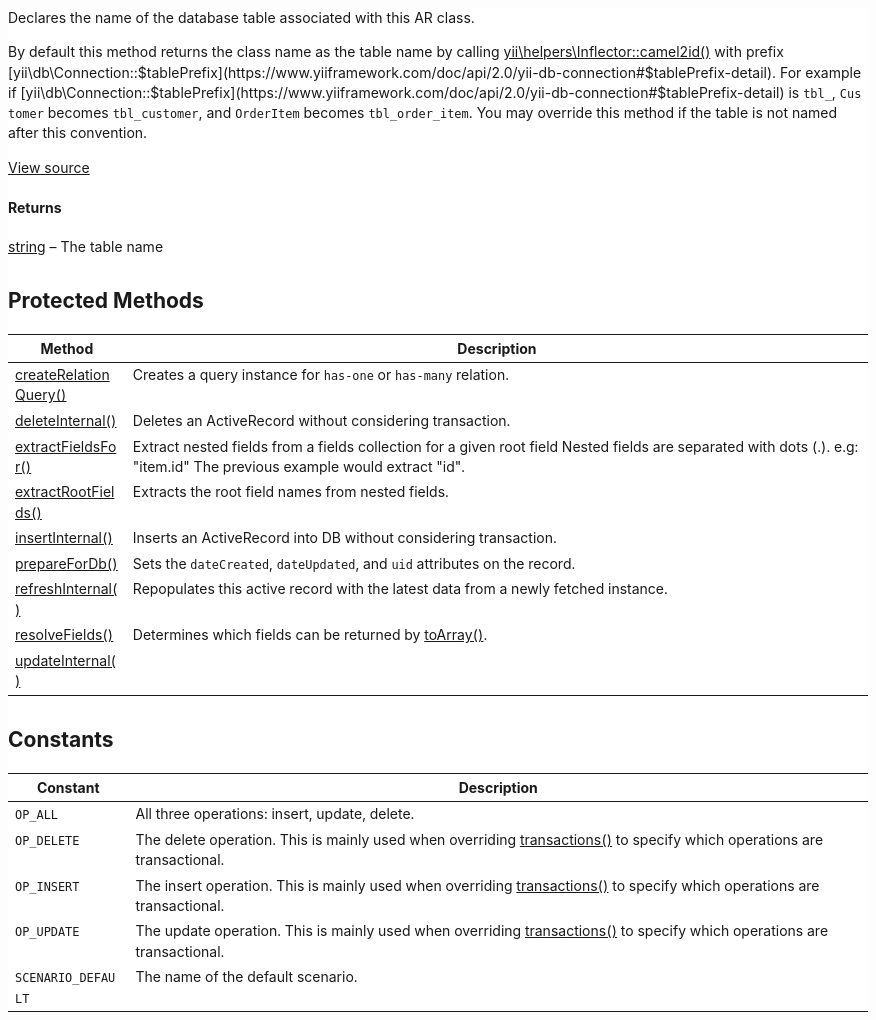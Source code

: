 



Declares the name of the database table associated with this AR class.



By default this method returns the class name as the table name by calling [yii\helpers\Inflector::camel2id()](https://www.yiiframework.com/doc/api/2.0/yii-helpers-baseinflector#camel2id()-detail)
with prefix [yii\db\Connection::$tablePrefix](https://www.yiiframework.com/doc/api/2.0/yii-db-connection#$tablePrefix-detail). For example if [yii\db\Connection::$tablePrefix](https://www.yiiframework.com/doc/api/2.0/yii-db-connection#$tablePrefix-detail) is `tbl_`,
`Customer` becomes `tbl_customer`, and `OrderItem` becomes `tbl_order_item`. You may override this method
if the table is not named after this convention.




[View source](https://github.com/craftcms/commerce/blob/master/src/records/State.php#L31-L34)



#### Returns

[string](http://php.net/language.types.string) – The table name





## Protected Methods

| Method                                                                                                                                                      | Description
| ----------------------------------------------------------------------------------------------------------------------------------------------------------- | ------------------------------------------------------------------------------------------------------------------------------------------------------------------------
| [createRelationQuery()](https://www.yiiframework.com/doc/api/2.0/yii-db-baseactiverecord#createRelationQuery()-detail "Defined by yii\db\BaseActiveRecord") | Creates a query instance for `has-one` or `has-many` relation.
| [deleteInternal()](https://www.yiiframework.com/doc/api/2.0/yii-db-activerecord#deleteInternal()-detail "Defined by yii\db\ActiveRecord")                   | Deletes an ActiveRecord without considering transaction.
| [extractFieldsFor()](https://www.yiiframework.com/doc/api/2.0/yii-base-arrayabletrait#extractFieldsFor()-detail "Defined by yii\base\ArrayableTrait")       | Extract nested fields from a fields collection for a given root field Nested fields are separated with dots (.). e.g: "item.id" The previous example would extract "id".
| [extractRootFields()](https://www.yiiframework.com/doc/api/2.0/yii-base-arrayabletrait#extractRootFields()-detail "Defined by yii\base\ArrayableTrait")     | Extracts the root field names from nested fields.
| [insertInternal()](https://www.yiiframework.com/doc/api/2.0/yii-db-activerecord#insertInternal()-detail "Defined by yii\db\ActiveRecord")                   | Inserts an ActiveRecord into DB without considering transaction.
| [prepareForDb()](https://docs.craftcms.com/api/v3/craft-db-activerecord.html#method-preparefordb "Defined by craft\db\ActiveRecord")                        | Sets the `dateCreated`, `dateUpdated`, and `uid` attributes on the record.
| [refreshInternal()](https://www.yiiframework.com/doc/api/2.0/yii-db-baseactiverecord#refreshInternal()-detail "Defined by yii\db\BaseActiveRecord")         | Repopulates this active record with the latest data from a newly fetched instance.
| [resolveFields()](https://www.yiiframework.com/doc/api/2.0/yii-base-arrayabletrait#resolveFields()-detail "Defined by yii\base\ArrayableTrait")             | Determines which fields can be returned by [toArray()](https://www.yiiframework.com/doc/api/2.0/yii-base-arrayabletrait#toArray()-detail).
| [updateInternal()](https://www.yiiframework.com/doc/api/2.0/yii-db-baseactiverecord#updateInternal()-detail "Defined by yii\db\BaseActiveRecord")           |



## Constants

| Constant           | Description
| ------------------ | -------------------------------------------------------------------------------------------------------------------------------------------------------------------------------------------------------------
| `OP_ALL`           | All three operations: insert, update, delete.
| `OP_DELETE`        | The delete operation. This is mainly used when overriding [transactions()](https://www.yiiframework.com/doc/api/2.0/yii-db-activerecord#transactions()-detail) to specify which operations are transactional.
| `OP_INSERT`        | The insert operation. This is mainly used when overriding [transactions()](https://www.yiiframework.com/doc/api/2.0/yii-db-activerecord#transactions()-detail) to specify which operations are transactional.
| `OP_UPDATE`        | The update operation. This is mainly used when overriding [transactions()](https://www.yiiframework.com/doc/api/2.0/yii-db-activerecord#transactions()-detail) to specify which operations are transactional.
| `SCENARIO_DEFAULT` | The name of the default scenario.



